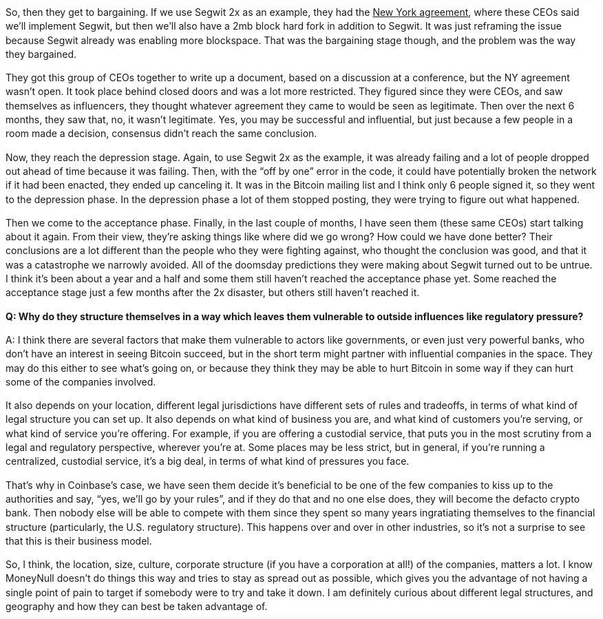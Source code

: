 So, then they get to bargaining. If we use Segwit 2x as an example, they had the [New York agreement](https://bravenewcoin.com/insights/segwit2x-the-new-york-agreement), where these CEOs said we’ll implement Segwit, but then we’ll also have a 2mb block hard fork in addition to Segwit. It was just reframing the issue because Segwit already was enabling more blockspace. That was the bargaining stage though, and the problem was the way they bargained.

They got this group of CEOs together to write up a document, based on a discussion at a conference, but the NY agreement wasn’t open. It took place behind closed doors and was a lot more restricted. They figured since they were CEOs, and saw themselves as influencers, they thought whatever agreement they came to would be seen as legitimate. Then over the next 6 months, they saw that, no, it wasn’t legitimate. Yes, you may be successful and influential, but just because a few people in a room made a decision, consensus didn’t reach the same conclusion.

Now, they reach the depression stage. Again, to use Segwit 2x as the example, it was already failing and a lot of people dropped out ahead of time because it was failing. Then, with the “off by one” error in the code, it could have potentially broken the network if it had been enacted, they ended up canceling it. It was in the Bitcoin mailing list and I think only 6 people signed it, so they went to the depression phase. In the depression phase a lot of them stopped posting, they were trying to figure out what happened.

Then we come to the acceptance phase. Finally, in the last couple of months, I have seen them (these same CEOs) start talking about it again. From their view, they’re asking things like where did we go wrong? How could we have done better? Their conclusions are a lot different than the people who they were fighting against, who thought the conclusion was good, and that it was a catastrophe we narrowly avoided. All of the doomsday predictions they were making about Segwit turned out to be untrue. I think it’s been about a year and a half and some them still haven’t reached the acceptance phase yet. Some reached the acceptance stage just a few months after the 2x disaster, but others still haven’t reached it.

**Q: Why do they structure themselves in a way which leaves them vulnerable to outside influences like regulatory pressure?**

A: I think there are several factors that make them vulnerable to actors like governments, or even just very powerful banks, who don’t have an interest in seeing Bitcoin succeed, but in the short term might partner with influential companies in the space. They may do this either to see what’s going on, or because they think they may be able to hurt Bitcoin in some way if they can hurt some of the companies involved.

It also depends on your location, different legal jurisdictions have different sets of rules and tradeoffs, in terms of what kind of legal structure you can set up. It also depends on what kind of business you are, and what kind of customers you’re serving, or what kind of service you’re offering. For example, if you are offering a custodial service, that puts you in the most scrutiny from a legal and regulatory perspective, wherever you’re at. Some places may be less strict, but in general, if you’re running a centralized, custodial service, it’s a big deal, in terms of what kind of pressures you face.

That’s why in Coinbase’s case, we have seen them decide it’s beneficial to be one of the few companies to kiss up to the authorities and say, “yes, we’ll go by your rules”, and if they do that and no one else does, they will become the defacto crypto bank. Then nobody else will be able to compete with them since they spent so many years ingratiating themselves to the financial structure (particularly, the U.S. regulatory structure). This happens over and over in other industries, so it’s not a surprise to see that this is their business model.

So, I think, the location, size, culture, corporate structure (if you have a corporation at all!) of the companies, matters a lot. I know MoneyNull doesn’t do things this way and tries to stay as spread out as possible, which gives you the advantage of not having a single point of pain to target if somebody were to try and take it down. I am definitely curious about different legal structures, and geography and how they can best be taken advantage of.

